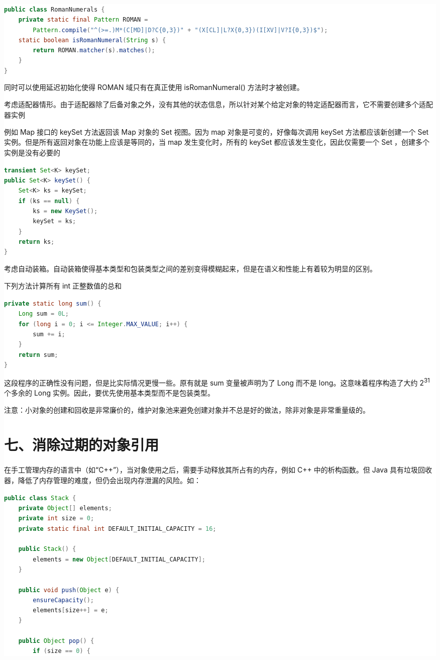 ```java
public class RomanNumerals {
    private static final Pattern ROMAN = 
        Pattern.compile("^(>=.)M*(C[MD]|D?C{0,3})" + "(X[CL]|L?X{0,3})(I[XV]|V?I{0,3})$");
    static boolean isRomanNumeral(String s) {
        return ROMAN.matcher(s).matches();
    }
}
```

同时可以使用延迟初始化使得 ROMAN 域只有在真正使用 isRomanNumeral() 方法时才被创建。

考虑适配器情形。由于适配器除了后备对象之外，没有其他的状态信息，所以针对某个给定对象的特定适配器而言，它不需要创建多个适配器实例

例如 Map 接口的 keySet 方法返回该 Map 对象的 Set 视图。因为 map 对象是可变的，好像每次调用 keySet 方法都应该新创建一个 Set 实例。但是所有返回对象在功能上应该是等同的，当 map 发生变化时，所有的 keySet 都应该发生变化，因此仅需要一个 Set ，创建多个实例是没有必要的

```java
transient Set<K> keySet;
public Set<K> keySet() {
    Set<K> ks = keySet;
    if (ks == null) {
        ks = new KeySet();
        keySet = ks;
    }
    return ks;
}
```

考虑自动装箱。自动装箱使得基本类型和包装类型之间的差别变得模糊起来，但是在语义和性能上有着较为明显的区别。

下列方法计算所有 int 正整数值的总和

```java
private static long sum() {
    Long sum = 0L;
    for (long i = 0; i <= Integer.MAX_VALUE; i++) {
        sum += i;
    }
    return sum;
}
```

这段程序的正确性没有问题，但是比实际情况更慢一些。原有就是 sum 变量被声明为了 Long 而不是 long。这意味着程序构造了大约 $2^{31}$ 个多余的 Long 实例。因此，要优先使用基本类型而不是包装类型。

注意：小对象的创建和回收是非常廉价的，维护对象池来避免创建对象并不总是好的做法，除非对象是非常重量级的。

# 七、消除过期的对象引用

在手工管理内存的语言中（如“C++”），当对象使用之后，需要手动释放其所占有的内存，例如 C++ 中的析构函数。但 Java 具有垃圾回收器，降低了内存管理的难度，但仍会出现内存泄漏的风险。如：

```java
public class Stack {
    private Object[] elements;
    private int size = 0;
    private static final int DEFAULT_INITIAL_CAPACITY = 16;

    public Stack() {
        elements = new Object[DEFAULT_INITIAL_CAPACITY];
    }

    public void push(Object e) {
        ensureCapacity();
        elements[size++] = e;
    }

    public Object pop() {
        if (size == 0) {
```